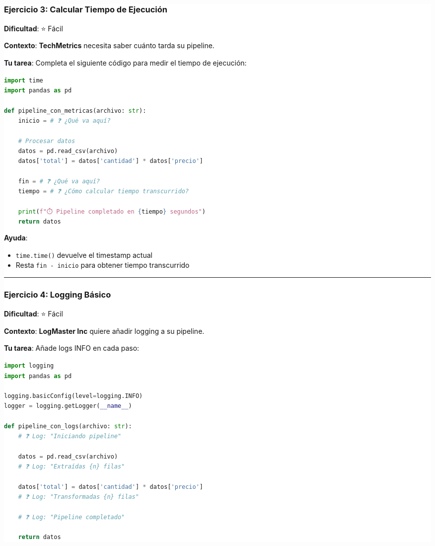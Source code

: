 ### Ejercicio 3: Calcular Tiempo de Ejecución
**Dificultad**: ⭐ Fácil

**Contexto**:
**TechMetrics** necesita saber cuánto tarda su pipeline.

**Tu tarea**:
Completa el siguiente código para medir el tiempo de ejecución:

```python
import time
import pandas as pd

def pipeline_con_metricas(archivo: str):
    inicio = # ❓ ¿Qué va aquí?

    # Procesar datos
    datos = pd.read_csv(archivo)
    datos['total'] = datos['cantidad'] * datos['precio']

    fin = # ❓ ¿Qué va aquí?
    tiempo = # ❓ ¿Cómo calcular tiempo transcurrido?

    print(f"⏱️ Pipeline completado en {tiempo} segundos")
    return datos
```

**Ayuda**:
- `time.time()` devuelve el timestamp actual
- Resta `fin - inicio` para obtener tiempo transcurrido

---

### Ejercicio 4: Logging Básico
**Dificultad**: ⭐ Fácil

**Contexto**:
**LogMaster Inc** quiere añadir logging a su pipeline.

**Tu tarea**:
Añade logs INFO en cada paso:

```python
import logging
import pandas as pd

logging.basicConfig(level=logging.INFO)
logger = logging.getLogger(__name__)

def pipeline_con_logs(archivo: str):
    # ❓ Log: "Iniciando pipeline"

    datos = pd.read_csv(archivo)
    # ❓ Log: "Extraídas {n} filas"

    datos['total'] = datos['cantidad'] * datos['precio']
    # ❓ Log: "Transformadas {n} filas"

    # ❓ Log: "Pipeline completado"

    return datos
```
